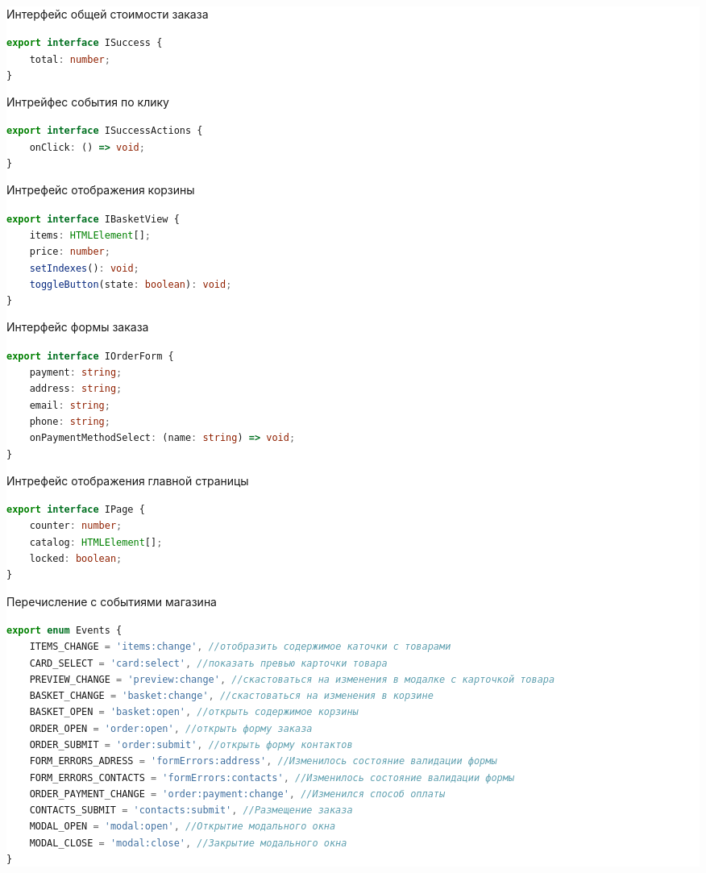 Интерфейс общей стоимости заказа

```ts
export interface ISuccess {
	total: number;
}
```

Интрейфес события по клику

```ts
export interface ISuccessActions {
	onClick: () => void;
}
```

Интрефейс отображения корзины

```ts
export interface IBasketView {
	items: HTMLElement[];
	price: number;
	setIndexes(): void;
	toggleButton(state: boolean): void;
}
```

Интерфейс формы заказа

```ts
export interface IOrderForm {
	payment: string;
	address: string;
	email: string;
	phone: string;
	onPaymentMethodSelect: (name: string) => void;
}
```

Интрефейс отображения главной страницы

```ts
export interface IPage {
	counter: number;
	catalog: HTMLElement[];
	locked: boolean;
}
```

Перечисление с событиями магазина

```ts
export enum Events {
	ITEMS_CHANGE = 'items:change', //отобразить содержимое каточки с товарами
	CARD_SELECT = 'card:select', //показать превью карточки товара
	PREVIEW_CHANGE = 'preview:change', //скастоваться на изменения в модалке с карточкой товара
	BASKET_CHANGE = 'basket:change', //скастоваться на изменения в корзине
	BASKET_OPEN = 'basket:open', //открыть содержимое корзины
	ORDER_OPEN = 'order:open', //открыть форму заказа
	ORDER_SUBMIT = 'order:submit', //открыть форму контактов
	FORM_ERRORS_ADRESS = 'formErrors:address', //Изменилось состояние валидации формы
	FORM_ERRORS_CONTACTS = 'formErrors:contacts', //Изменилось состояние валидации формы
	ORDER_PAYMENT_CHANGE = 'order:payment:change', //Изменился способ оплаты
	CONTACTS_SUBMIT = 'contacts:submit', //Размещение заказа
	MODAL_OPEN = 'modal:open', //Открытие модального окна
	MODAL_CLOSE = 'modal:close', //Закрытие модального окна
}
```
